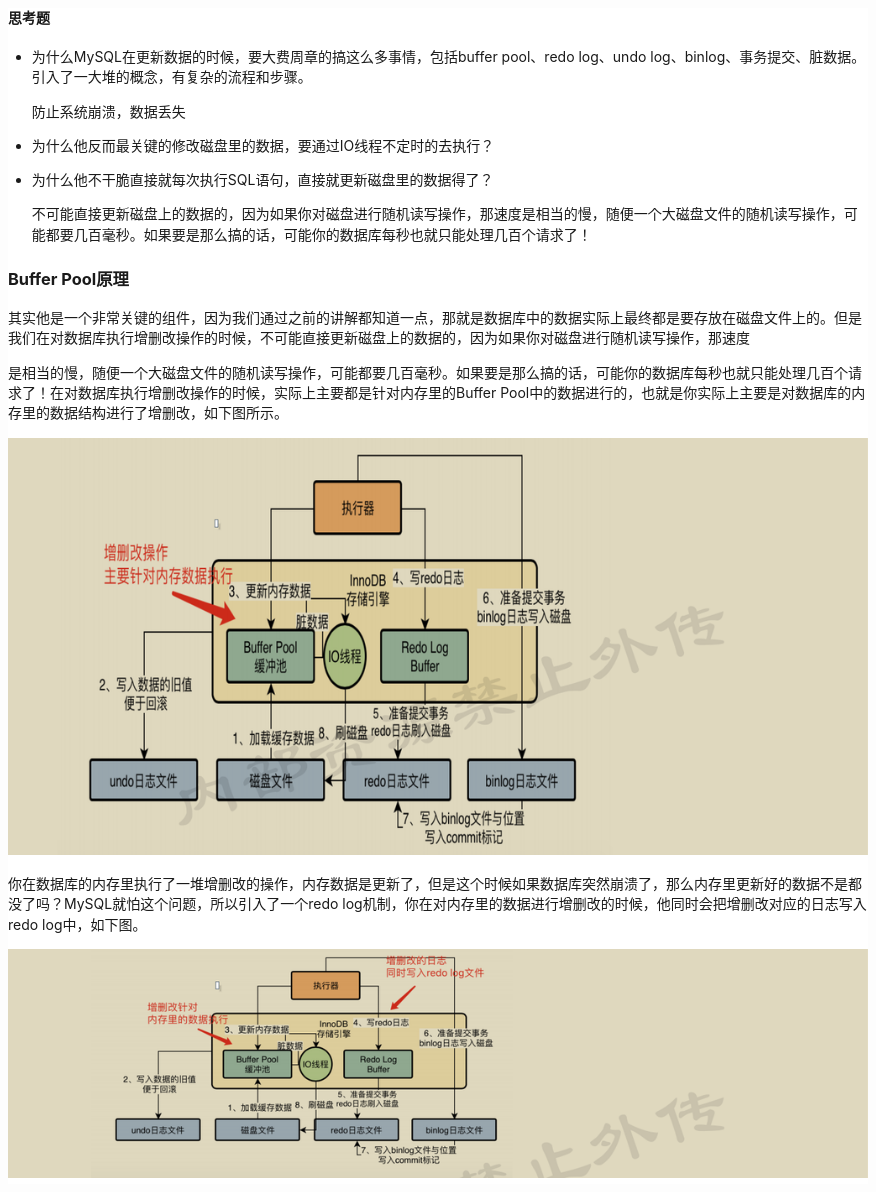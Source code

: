 #### 思考题

- 为什么MySQL在更新数据的时候，要大费周章的搞这么多事情，包括buffer pool、redo log、undo log、binlog、事务提交、脏数据。引入了一大堆的概念，有复杂的流程和步骤。

  防止系统崩溃，数据丢失

- 为什么他反而最关键的修改磁盘里的数据，要通过IO线程不定时的去执行？

- 为什么他不干脆直接就每次执行SQL语句，直接就更新磁盘里的数据得了？

  不可能直接更新磁盘上的数据的，因为如果你对磁盘进行随机读写操作，那速度是相当的慢，随便一个大磁盘文件的随机读写操作，可能都要几百毫秒。如果要是那么搞的话，可能你的数据库每秒也就只能处理几百个请求了！

### Buffer Pool原理

其实他是一个非常关键的组件，因为我们通过之前的讲解都知道一点，那就是数据库中的数据实际上最终都是要存放在磁盘文件上的。但是我们在对数据库执行增删改操作的时候，不可能直接更新磁盘上的数据的，因为如果你对磁盘进行随机读写操作，那速度

是相当的慢，随便一个大磁盘文件的随机读写操作，可能都要几百毫秒。如果要是那么搞的话，可能你的数据库每秒也就只能处理几百个请求了！在对数据库执行增删改操作的时候，实际上主要都是针对内存里的Buffer Pool中的数据进行的，也就是你实际上主要是对数据库的内存里的数据结构进行了增删改，如下图所示。

![image-20211125091909651](MYSQL笔记.assets/image-20211125091909651.png)

你在数据库的内存里执行了一堆增删改的操作，内存数据是更新了，但是这个时候如果数据库突然崩溃了，那么内存里更新好的数据不是都没了吗？MySQL就怕这个问题，所以引入了一个redo log机制，你在对内存里的数据进行增删改的时候，他同时会把增删改对应的日志写入redo log中，如下图。

![image-20211125092245380](MYSQL笔记.assets/image-20211125092245380.png)
